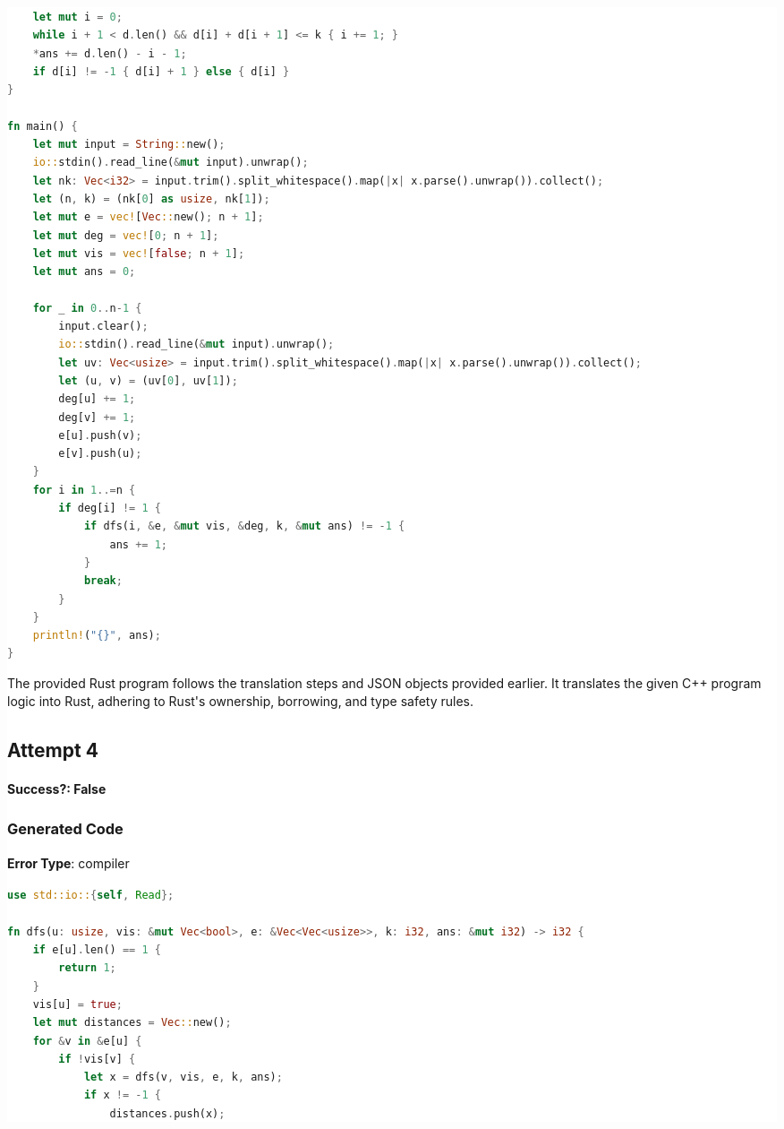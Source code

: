 ```rust
    let mut i = 0;
    while i + 1 < d.len() && d[i] + d[i + 1] <= k { i += 1; }
    *ans += d.len() - i - 1;
    if d[i] != -1 { d[i] + 1 } else { d[i] }
}

fn main() {
    let mut input = String::new();
    io::stdin().read_line(&mut input).unwrap();
    let nk: Vec<i32> = input.trim().split_whitespace().map(|x| x.parse().unwrap()).collect();
    let (n, k) = (nk[0] as usize, nk[1]);
    let mut e = vec![Vec::new(); n + 1];
    let mut deg = vec![0; n + 1];
    let mut vis = vec![false; n + 1];
    let mut ans = 0;

    for _ in 0..n-1 {
        input.clear();
        io::stdin().read_line(&mut input).unwrap();
        let uv: Vec<usize> = input.trim().split_whitespace().map(|x| x.parse().unwrap()).collect();
        let (u, v) = (uv[0], uv[1]);
        deg[u] += 1;
        deg[v] += 1;
        e[u].push(v);
        e[v].push(u);
    }
    for i in 1..=n {
        if deg[i] != 1 {
            if dfs(i, &e, &mut vis, &deg, k, &mut ans) != -1 {
                ans += 1;
            }
            break;
        }
    }
    println!("{}", ans);
}
```
The provided Rust program follows the translation steps and JSON objects provided earlier. It translates the given C++ program logic into Rust, adhering to Rust's ownership, borrowing, and type safety rules.


## Attempt 4

**Success?: False**

### Generated Code

**Error Type**: compiler

```rust
use std::io::{self, Read};

fn dfs(u: usize, vis: &mut Vec<bool>, e: &Vec<Vec<usize>>, k: i32, ans: &mut i32) -> i32 {
    if e[u].len() == 1 {
        return 1;
    }
    vis[u] = true;
    let mut distances = Vec::new();
    for &v in &e[u] {
        if !vis[v] {
            let x = dfs(v, vis, e, k, ans);
            if x != -1 {
                distances.push(x);
```
